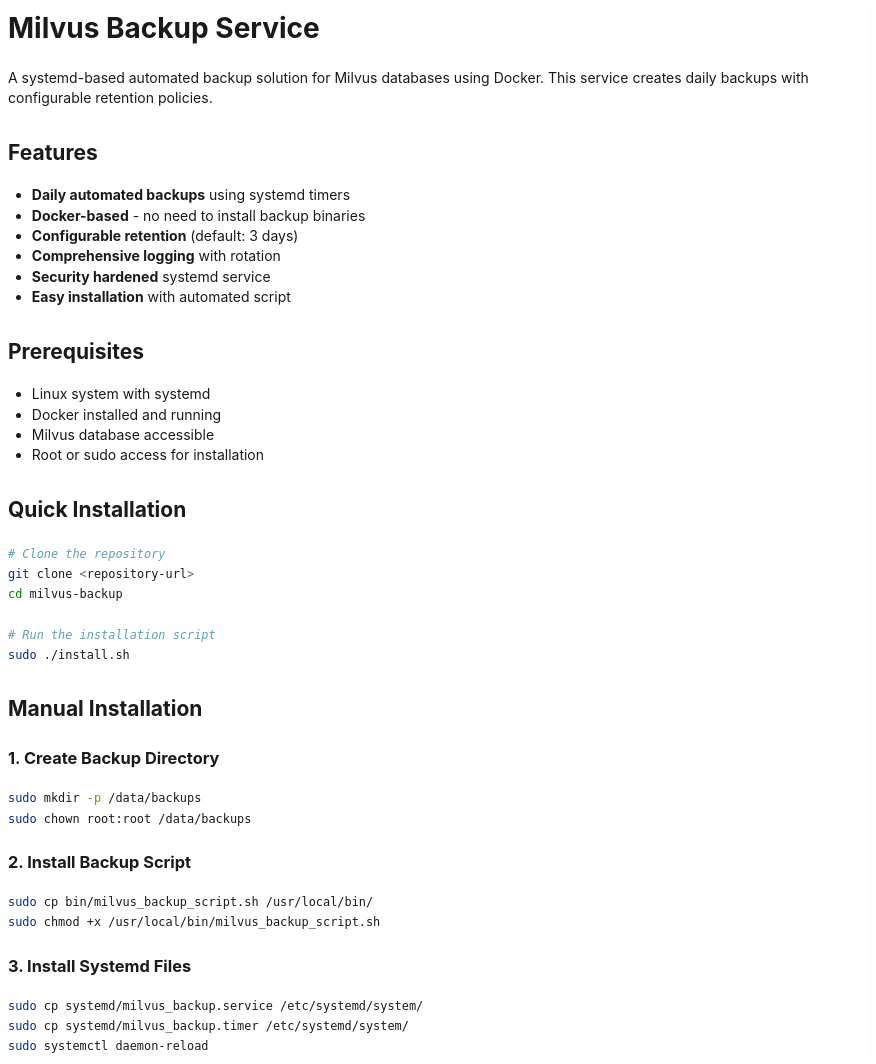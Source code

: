 # Milvus Backup Service

A systemd-based automated backup solution for Milvus databases using Docker. This service creates daily backups with configurable retention policies.

## Features

- **Daily automated backups** using systemd timers
- **Docker-based** - no need to install backup binaries
- **Configurable retention** (default: 3 days)
- **Comprehensive logging** with rotation
- **Security hardened** systemd service
- **Easy installation** with automated script

## Prerequisites

- Linux system with systemd
- Docker installed and running
- Milvus database accessible
- Root or sudo access for installation

## Quick Installation

```bash
# Clone the repository
git clone <repository-url>
cd milvus-backup

# Run the installation script
sudo ./install.sh
```

## Manual Installation

### 1. Create Backup Directory
```bash
sudo mkdir -p /data/backups
sudo chown root:root /data/backups
```

### 2. Install Backup Script
```bash
sudo cp bin/milvus_backup_script.sh /usr/local/bin/
sudo chmod +x /usr/local/bin/milvus_backup_script.sh
```

### 3. Install Systemd Files
```bash
sudo cp systemd/milvus_backup.service /etc/systemd/system/
sudo cp systemd/milvus_backup.timer /etc/systemd/system/
sudo systemctl daemon-reload
```

